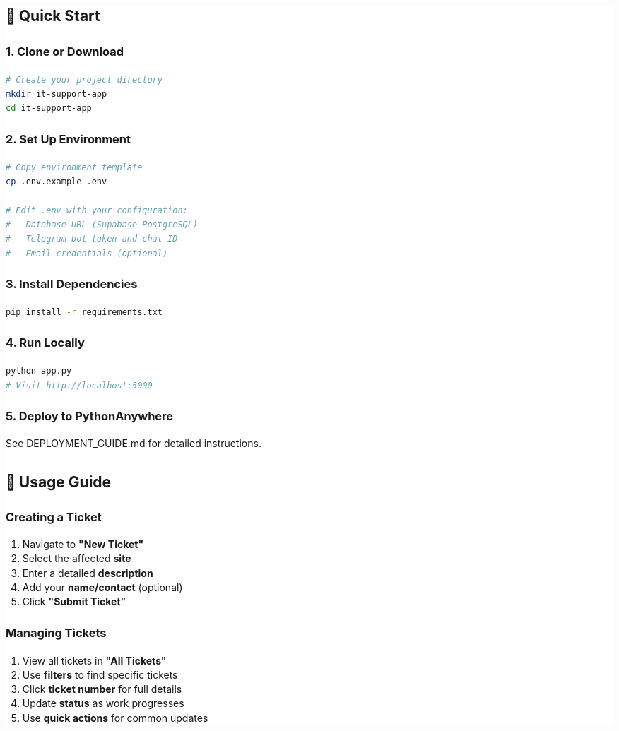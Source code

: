## 🚀 Quick Start

### 1. Clone or Download
```bash
# Create your project directory
mkdir it-support-app
cd it-support-app
```

### 2. Set Up Environment
```bash
# Copy environment template
cp .env.example .env

# Edit .env with your configuration:
# - Database URL (Supabase PostgreSQL)
# - Telegram bot token and chat ID
# - Email credentials (optional)
```

### 3. Install Dependencies
```bash
pip install -r requirements.txt
```

### 4. Run Locally
```bash
python app.py
# Visit http://localhost:5000
```

### 5. Deploy to PythonAnywhere
See [DEPLOYMENT_GUIDE.md](DEPLOYMENT_GUIDE.md) for detailed instructions.

## 📱 Usage Guide

### Creating a Ticket
1. Navigate to **"New Ticket"**
2. Select the affected **site**
3. Enter a detailed **description**
4. Add your **name/contact** (optional)
5. Click **"Submit Ticket"**

### Managing Tickets
1. View all tickets in **"All Tickets"**
2. Use **filters** to find specific tickets
3. Click **ticket number** for full details
4. Update **status** as work progresses
5. Use **quick actions** for common updates
